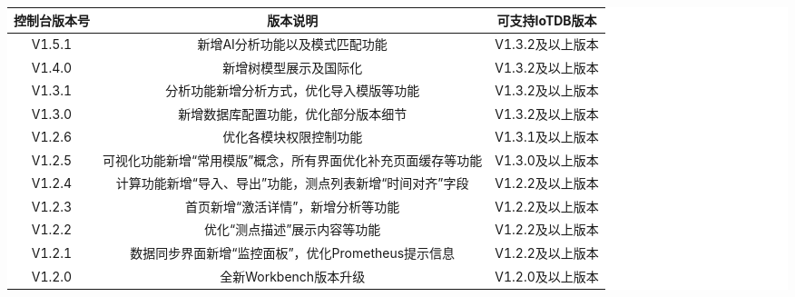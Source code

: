 | 控制台版本号 | 版本说明                                                     | 可支持IoTDB版本  |
| :------------: | :------------------------------------------------------------: | :----------------: |
| V1.5.1       | 新增AI分析功能以及模式匹配功能                    | V1.3.2及以上版本 |
| V1.4.0       | 新增树模型展示及国际化                    | V1.3.2及以上版本 |
| V1.3.1       | 分析功能新增分析方式，优化导入模版等功能                     | V1.3.2及以上版本 |
| V1.3.0       | 新增数据库配置功能，优化部分版本细节                         | V1.3.2及以上版本 |
| V1.2.6       | 优化各模块权限控制功能                                       | V1.3.1及以上版本 |
| V1.2.5       | 可视化功能新增“常用模版”概念，所有界面优化补充页面缓存等功能 | V1.3.0及以上版本 |
| V1.2.4       | 计算功能新增“导入、导出”功能，测点列表新增“时间对齐”字段     | V1.2.2及以上版本 |
| V1.2.3       | 首页新增“激活详情”，新增分析等功能                           | V1.2.2及以上版本 |
| V1.2.2       | 优化“测点描述”展示内容等功能                                 | V1.2.2及以上版本 |
| V1.2.1       | 数据同步界面新增“监控面板”，优化Prometheus提示信息           | V1.2.2及以上版本 |
| V1.2.0       | 全新Workbench版本升级                                        | V1.2.0及以上版本 |


